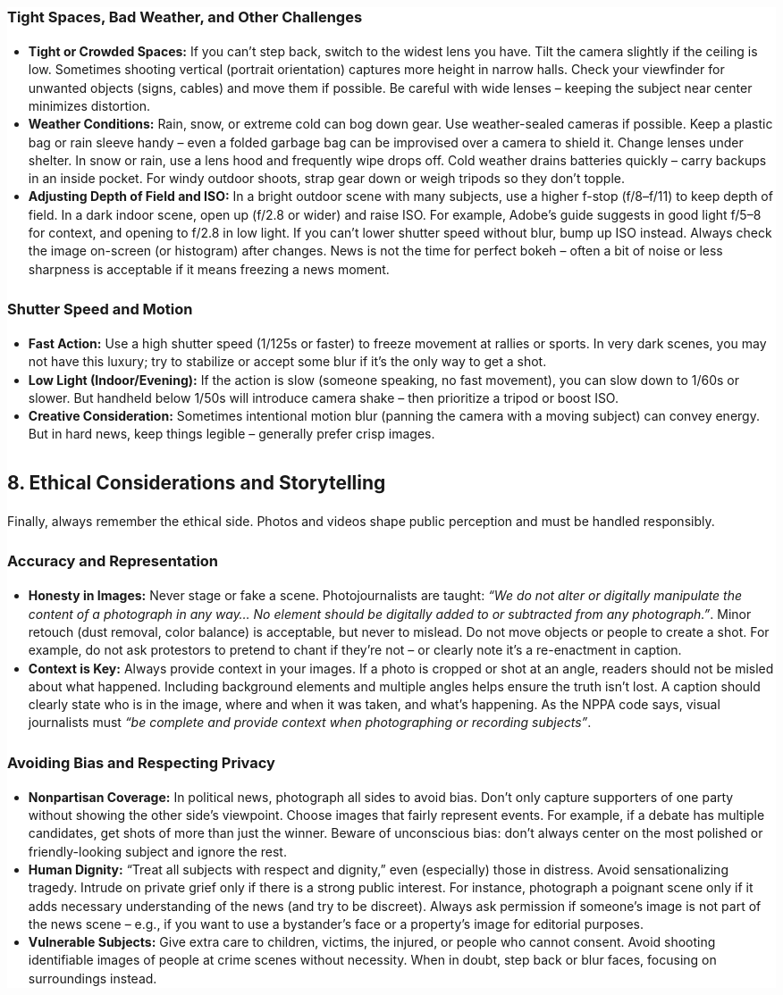 ### **Tight Spaces, Bad Weather, and Other Challenges**

* **Tight or Crowded Spaces:**  If you can’t step back, switch to the widest lens you have. Tilt the camera slightly if the ceiling is low. Sometimes shooting vertical (portrait orientation) captures more height in narrow halls. Check your viewfinder for unwanted objects (signs, cables) and move them if possible. Be careful with wide lenses – keeping the subject near center minimizes distortion.  
* **Weather Conditions:**  Rain, snow, or extreme cold can bog down gear. Use weather-sealed cameras if possible. Keep a plastic bag or rain sleeve handy – even a folded garbage bag can be improvised over a camera to shield it. Change lenses under shelter. In snow or rain, use a lens hood and frequently wipe drops off. Cold weather drains batteries quickly – carry backups in an inside pocket. For windy outdoor shoots, strap gear down or weigh tripods so they don’t topple.  
* **Adjusting Depth of Field and ISO:**  In a bright outdoor scene with many subjects, use a higher f-stop (f/8–f/11) to keep depth of field. In a dark indoor scene, open up (f/2.8 or wider) and raise ISO. For example, Adobe’s guide suggests in good light f/5–8 for context, and opening to f/2.8 in low light. If you can’t lower shutter speed without blur, bump up ISO instead. Always check the image on-screen (or histogram) after changes. News is not the time for perfect bokeh – often a bit of noise or less sharpness is acceptable if it means freezing a news moment.

### **Shutter Speed and Motion**

* **Fast Action:**  Use a high shutter speed (1/125s or faster) to freeze movement at rallies or sports. In very dark scenes, you may not have this luxury; try to stabilize or accept some blur if it’s the only way to get a shot.  
* **Low Light (Indoor/Evening):**  If the action is slow (someone speaking, no fast movement), you can slow down to 1/60s or slower. But handheld below 1/50s will introduce camera shake – then prioritize a tripod or boost ISO.  
* **Creative Consideration:**  Sometimes intentional motion blur (panning the camera with a moving subject) can convey energy. But in hard news, keep things legible – generally prefer crisp images.

## **8\. Ethical Considerations and Storytelling**

Finally, always remember the ethical side. Photos and videos shape public perception and must be handled responsibly.

### **Accuracy and Representation**

* **Honesty in Images:**  Never stage or fake a scene. Photojournalists are taught: *“We do not alter or digitally manipulate the content of a photograph in any way… No element should be digitally added to or subtracted from any photograph.”*. Minor retouch (dust removal, color balance) is acceptable, but never to mislead. Do not move objects or people to create a shot. For example, do not ask protestors to pretend to chant if they’re not – or clearly note it’s a re-enactment in caption.  
* **Context is Key:**  Always provide context in your images. If a photo is cropped or shot at an angle, readers should not be misled about what happened. Including background elements and multiple angles helps ensure the truth isn’t lost. A caption should clearly state who is in the image, where and when it was taken, and what’s happening. As the NPPA code says, visual journalists must *“be complete and provide context when photographing or recording subjects”*.

### **Avoiding Bias and Respecting Privacy**

* **Nonpartisan Coverage:**  In political news, photograph all sides to avoid bias. Don’t only capture supporters of one party without showing the other side’s viewpoint. Choose images that fairly represent events. For example, if a debate has multiple candidates, get shots of more than just the winner. Beware of unconscious bias: don’t always center on the most polished or friendly-looking subject and ignore the rest.  
* **Human Dignity:**  “Treat all subjects with respect and dignity,” even (especially) those in distress. Avoid sensationalizing tragedy. Intrude on private grief only if there is a strong public interest. For instance, photograph a poignant scene only if it adds necessary understanding of the news (and try to be discreet). Always ask permission if someone’s image is not part of the news scene – e.g., if you want to use a bystander’s face or a property’s image for editorial purposes.  
* **Vulnerable Subjects:**  Give extra care to children, victims, the injured, or people who cannot consent. Avoid shooting identifiable images of people at crime scenes without necessity. When in doubt, step back or blur faces, focusing on surroundings instead.
